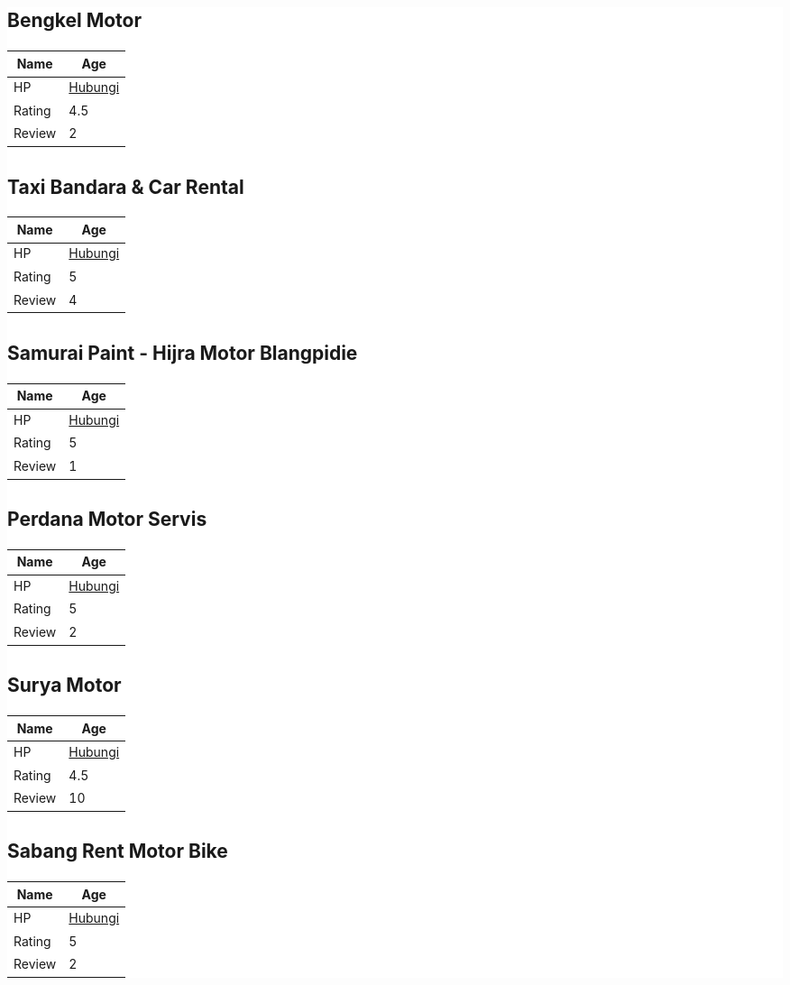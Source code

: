 
## Bengkel Motor

Name | Age
--------|------
HP | [Hubungi](https://pcandroidplayer.blogspot.com/?clayads=https://getnumber.ndower.dev?phone=)
Rating | 4.5
Review | 2


## Taxi Bandara &amp; Car Rental

Name | Age
--------|------
HP | [Hubungi](https://pcandroidplayer.blogspot.com/?clayads=https://getnumber.ndower.dev?phone=MDgxMzYyOTAzMTM5)
Rating | 5
Review | 4


## Samurai Paint - Hijra Motor Blangpidie

Name | Age
--------|------
HP | [Hubungi](https://pcandroidplayer.blogspot.com/?clayads=https://getnumber.ndower.dev?phone=MDg1MjcwNTgyNzcw)
Rating | 5
Review | 1


## Perdana Motor Servis

Name | Age
--------|------
HP | [Hubungi](https://pcandroidplayer.blogspot.com/?clayads=https://getnumber.ndower.dev?phone=)
Rating | 5
Review | 2


## Surya Motor

Name | Age
--------|------
HP | [Hubungi](https://pcandroidplayer.blogspot.com/?clayads=https://getnumber.ndower.dev?phone=MDY1NTc1NTEwNTM=)
Rating | 4.5
Review | 10


## Sabang Rent Motor Bike

Name | Age
--------|------
HP | [Hubungi](https://pcandroidplayer.blogspot.com/?clayads=https://getnumber.ndower.dev?phone=MDgyMjc2NzYyMjc5)
Rating | 5
Review | 2
